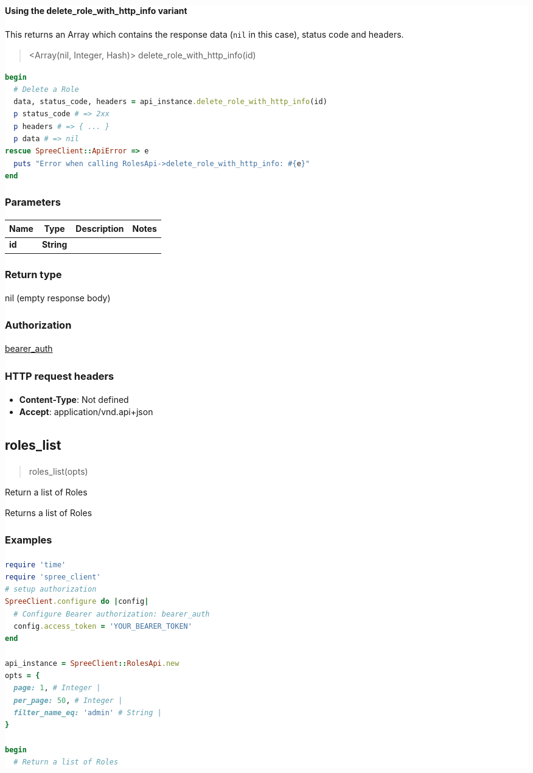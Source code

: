 #### Using the delete_role_with_http_info variant

This returns an Array which contains the response data (`nil` in this case), status code and headers.

> <Array(nil, Integer, Hash)> delete_role_with_http_info(id)

```ruby
begin
  # Delete a Role
  data, status_code, headers = api_instance.delete_role_with_http_info(id)
  p status_code # => 2xx
  p headers # => { ... }
  p data # => nil
rescue SpreeClient::ApiError => e
  puts "Error when calling RolesApi->delete_role_with_http_info: #{e}"
end
```

### Parameters

| Name | Type | Description | Notes |
| ---- | ---- | ----------- | ----- |
| **id** | **String** |  |  |

### Return type

nil (empty response body)

### Authorization

[bearer_auth](../README.md#bearer_auth)

### HTTP request headers

- **Content-Type**: Not defined
- **Accept**: application/vnd.api+json


## roles_list

> <ResourcesList> roles_list(opts)

Return a list of Roles

Returns a list of Roles

### Examples

```ruby
require 'time'
require 'spree_client'
# setup authorization
SpreeClient.configure do |config|
  # Configure Bearer authorization: bearer_auth
  config.access_token = 'YOUR_BEARER_TOKEN'
end

api_instance = SpreeClient::RolesApi.new
opts = {
  page: 1, # Integer | 
  per_page: 50, # Integer | 
  filter_name_eq: 'admin' # String | 
}

begin
  # Return a list of Roles
```